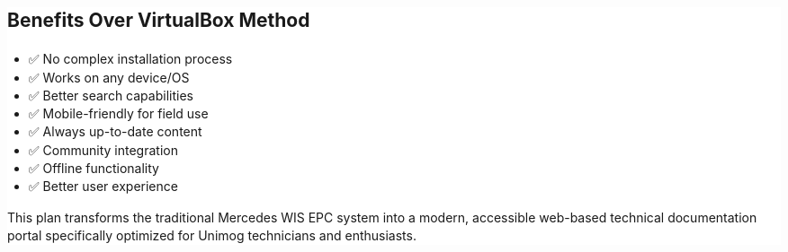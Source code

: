 ## Benefits Over VirtualBox Method
- ✅ No complex installation process
- ✅ Works on any device/OS
- ✅ Better search capabilities
- ✅ Mobile-friendly for field use
- ✅ Always up-to-date content
- ✅ Community integration
- ✅ Offline functionality
- ✅ Better user experience

This plan transforms the traditional Mercedes WIS EPC system into a modern, accessible web-based technical documentation portal specifically optimized for Unimog technicians and enthusiasts.